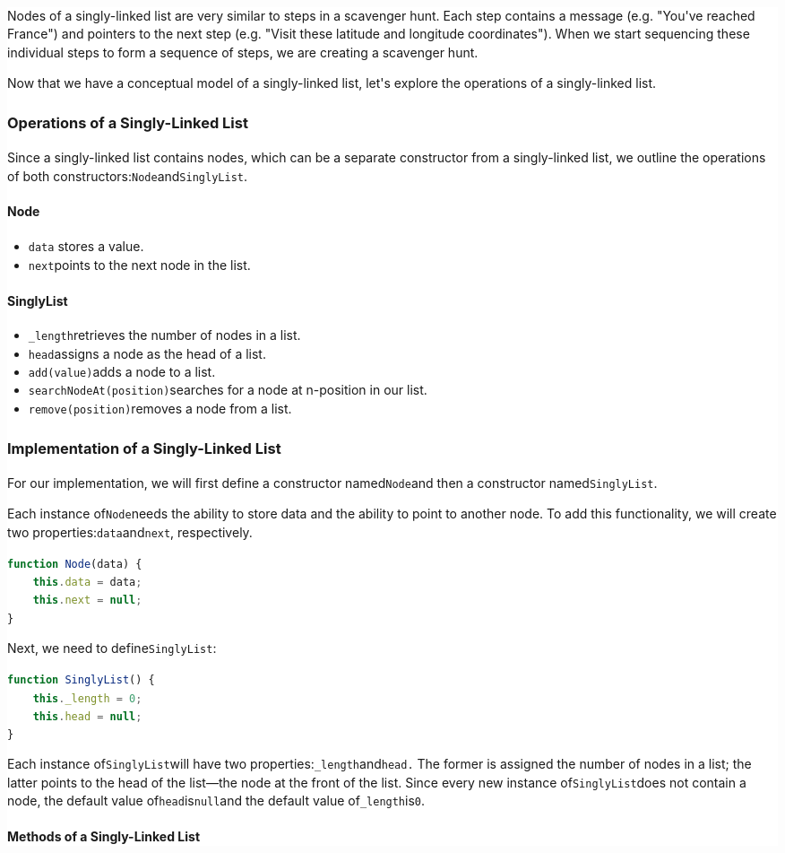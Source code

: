 Nodes of a singly-linked list are very similar to steps in a scavenger hunt. Each step contains a message \(e.g. "You've reached France"\) and pointers to the next step \(e.g. "Visit these latitude and longitude coordinates"\). When we start sequencing these individual steps to form a sequence of steps, we are creating a scavenger hunt.

Now that we have a conceptual model of a singly-linked list, let's explore the operations of a singly-linked list.

### Operations of a Singly-Linked List

Since a singly-linked list contains nodes, which can be a separate constructor from a singly-linked list, we outline the operations of both constructors:`Node`and`SinglyList`.

#### Node

* `data` stores a value.
* `next`points to the next node in the list.

#### SinglyList

* `_length`retrieves the number of nodes in a list.
* `head`assigns a node as the head of a list.
* `add(value)`adds a node to a list.
* `searchNodeAt(position)`searches for a node at n-position in our list.
* `remove(position)`removes a node from a list.

### Implementation of a Singly-Linked List

For our implementation, we will first define a constructor named`Node`and then a constructor named`SinglyList`.

Each instance of`Node`needs the ability to store data and the ability to point to another node. To add this functionality, we will create two properties:`data`and`next`, respectively.

```javascript
function Node(data) {
    this.data = data;
    this.next = null;
}
```

Next, we need to define`SinglyList`:

```javascript
function SinglyList() {
    this._length = 0;
    this.head = null;
}
```

Each instance of`SinglyList`will have two properties:`_length`and`head.` The former is assigned the number of nodes in a list; the latter points to the head of the list—the node at the front of the list. Since every new instance of`SinglyList`does not contain a node, the default value of`head`is`null`and the default value of`_length`is`0`.

#### Methods of a Singly-Linked List
